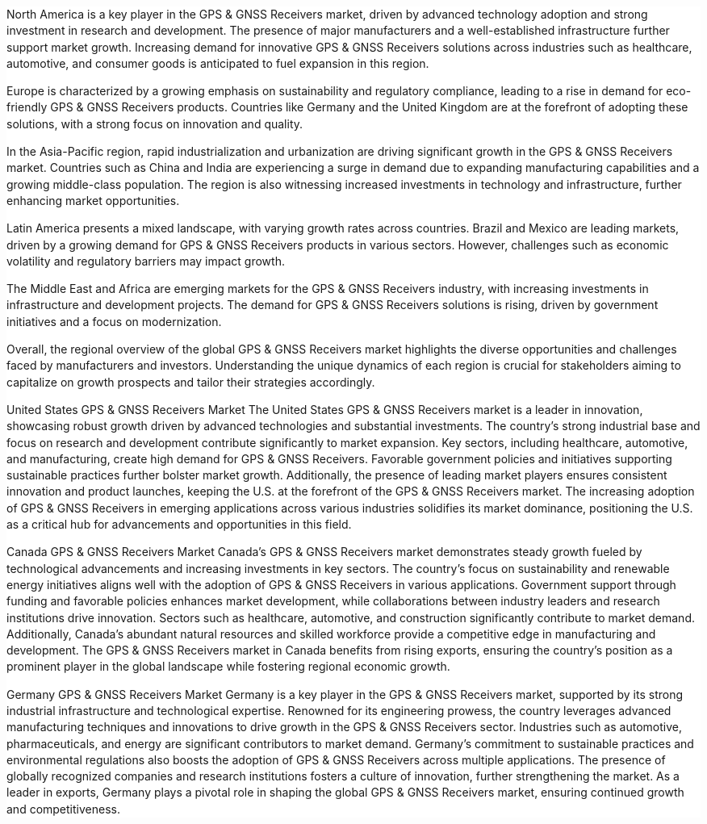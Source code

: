 North America is a key player in the GPS & GNSS Receivers market, driven by advanced technology adoption and strong investment in research and development. The presence of major manufacturers and a well-established infrastructure further support market growth. Increasing demand for innovative GPS & GNSS Receivers solutions across industries such as healthcare, automotive, and consumer goods is anticipated to fuel expansion in this region.

Europe is characterized by a growing emphasis on sustainability and regulatory compliance, leading to a rise in demand for eco-friendly GPS & GNSS Receivers products. Countries like Germany and the United Kingdom are at the forefront of adopting these solutions, with a strong focus on innovation and quality.

In the Asia-Pacific region, rapid industrialization and urbanization are driving significant growth in the GPS & GNSS Receivers market. Countries such as China and India are experiencing a surge in demand due to expanding manufacturing capabilities and a growing middle-class population. The region is also witnessing increased investments in technology and infrastructure, further enhancing market opportunities.

Latin America presents a mixed landscape, with varying growth rates across countries. Brazil and Mexico are leading markets, driven by a growing demand for GPS & GNSS Receivers products in various sectors. However, challenges such as economic volatility and regulatory barriers may impact growth.

The Middle East and Africa are emerging markets for the GPS & GNSS Receivers industry, with increasing investments in infrastructure and development projects. The demand for GPS & GNSS Receivers solutions is rising, driven by government initiatives and a focus on modernization.

Overall, the regional overview of the global GPS & GNSS Receivers market highlights the diverse opportunities and challenges faced by manufacturers and investors. Understanding the unique dynamics of each region is crucial for stakeholders aiming to capitalize on growth prospects and tailor their strategies accordingly.

United States GPS & GNSS Receivers Market
The United States GPS & GNSS Receivers market is a leader in innovation, showcasing robust growth driven by advanced technologies and substantial investments. The country’s strong industrial base and focus on research and development contribute significantly to market expansion. Key sectors, including healthcare, automotive, and manufacturing, create high demand for GPS & GNSS Receivers. Favorable government policies and initiatives supporting sustainable practices further bolster market growth. Additionally, the presence of leading market players ensures consistent innovation and product launches, keeping the U.S. at the forefront of the GPS & GNSS Receivers market. The increasing adoption of GPS & GNSS Receivers in emerging applications across various industries solidifies its market dominance, positioning the U.S. as a critical hub for advancements and opportunities in this field.

Canada GPS & GNSS Receivers Market
Canada’s GPS & GNSS Receivers market demonstrates steady growth fueled by technological advancements and increasing investments in key sectors. The country’s focus on sustainability and renewable energy initiatives aligns well with the adoption of GPS & GNSS Receivers in various applications. Government support through funding and favorable policies enhances market development, while collaborations between industry leaders and research institutions drive innovation. Sectors such as healthcare, automotive, and construction significantly contribute to market demand. Additionally, Canada’s abundant natural resources and skilled workforce provide a competitive edge in manufacturing and development. The GPS & GNSS Receivers market in Canada benefits from rising exports, ensuring the country’s position as a prominent player in the global landscape while fostering regional economic growth.

Germany GPS & GNSS Receivers Market
Germany is a key player in the GPS & GNSS Receivers market, supported by its strong industrial infrastructure and technological expertise. Renowned for its engineering prowess, the country leverages advanced manufacturing techniques and innovations to drive growth in the GPS & GNSS Receivers sector. Industries such as automotive, pharmaceuticals, and energy are significant contributors to market demand. Germany’s commitment to sustainable practices and environmental regulations also boosts the adoption of GPS & GNSS Receivers across multiple applications. The presence of globally recognized companies and research institutions fosters a culture of innovation, further strengthening the market. As a leader in exports, Germany plays a pivotal role in shaping the global GPS & GNSS Receivers market, ensuring continued growth and competitiveness.
